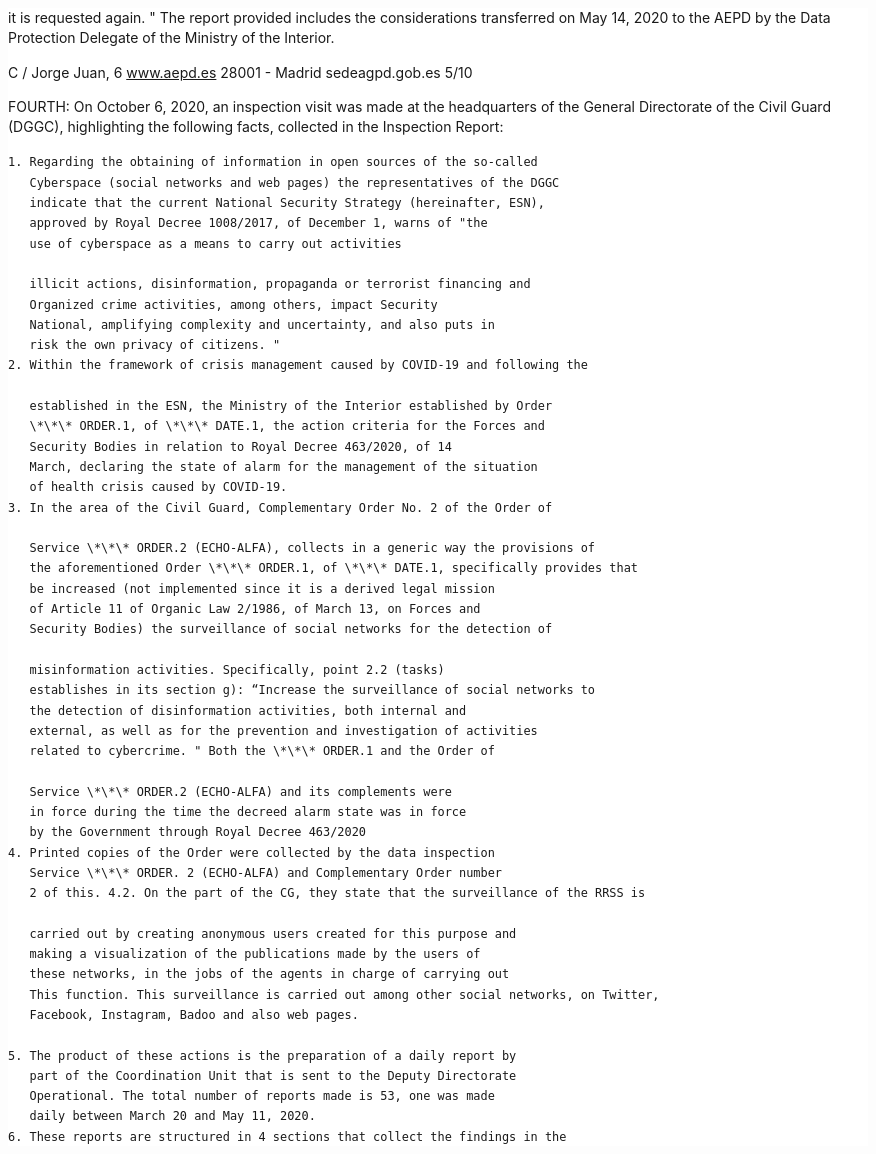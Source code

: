 it is requested again. "
The report provided includes the considerations transferred on May 14,
2020 to the AEPD by the Data Protection Delegate of the Ministry of the Interior.

C / Jorge Juan, 6 www.aepd.es
28001 - Madrid sedeagpd.gob.es 5/10

FOURTH: On October 6, 2020, an inspection visit was made at the
headquarters of the General Directorate of the Civil Guard (DGGC), highlighting
the following facts, collected in the Inspection Report:

    1. Regarding the obtaining of information in open sources of the so-called
       Cyberspace (social networks and web pages) the representatives of the DGGC
       indicate that the current National Security Strategy (hereinafter, ESN),
       approved by Royal Decree 1008/2017, of December 1, warns of "the
       use of cyberspace as a means to carry out activities

       illicit actions, disinformation, propaganda or terrorist financing and
       Organized crime activities, among others, impact Security
       National, amplifying complexity and uncertainty, and also puts in
       risk the own privacy of citizens. "
    2. Within the framework of crisis management caused by COVID-19 and following the

       established in the ESN, the Ministry of the Interior established by Order
       \*\*\* ORDER.1, of \*\*\* DATE.1, the action criteria for the Forces and
       Security Bodies in relation to Royal Decree 463/2020, of 14
       March, declaring the state of alarm for the management of the situation
       of health crisis caused by COVID-19.
    3. In the area of the Civil Guard, Complementary Order No. 2 of the Order of

       Service \*\*\* ORDER.2 (ECHO-ALFA), collects in a generic way the provisions of
       the aforementioned Order \*\*\* ORDER.1, of \*\*\* DATE.1, specifically provides that
       be increased (not implemented since it is a derived legal mission
       of Article 11 of Organic Law 2/1986, of March 13, on Forces and
       Security Bodies) the surveillance of social networks for the detection of

       misinformation activities. Specifically, point 2.2 (tasks)
       establishes in its section g): “Increase the surveillance of social networks to
       the detection of disinformation activities, both internal and
       external, as well as for the prevention and investigation of activities
       related to cybercrime. " Both the \*\*\* ORDER.1 and the Order of

       Service \*\*\* ORDER.2 (ECHO-ALFA) and its complements were
       in force during the time the decreed alarm state was in force
       by the Government through Royal Decree 463/2020
    4. Printed copies of the Order were collected by the data inspection
       Service \*\*\* ORDER. 2 (ECHO-ALFA) and Complementary Order number
       2 of this. 4.2. On the part of the CG, they state that the surveillance of the RRSS is

       carried out by creating anonymous users created for this purpose and
       making a visualization of the publications made by the users of
       these networks, in the jobs of the agents in charge of carrying out
       This function. This surveillance is carried out among other social networks, on Twitter,
       Facebook, Instagram, Badoo and also web pages.

    5. The product of these actions is the preparation of a daily report by
       part of the Coordination Unit that is sent to the Deputy Directorate
       Operational. The total number of reports made is 53, one was made
       daily between March 20 and May 11, 2020.
    6. These reports are structured in 4 sections that collect the findings in the

